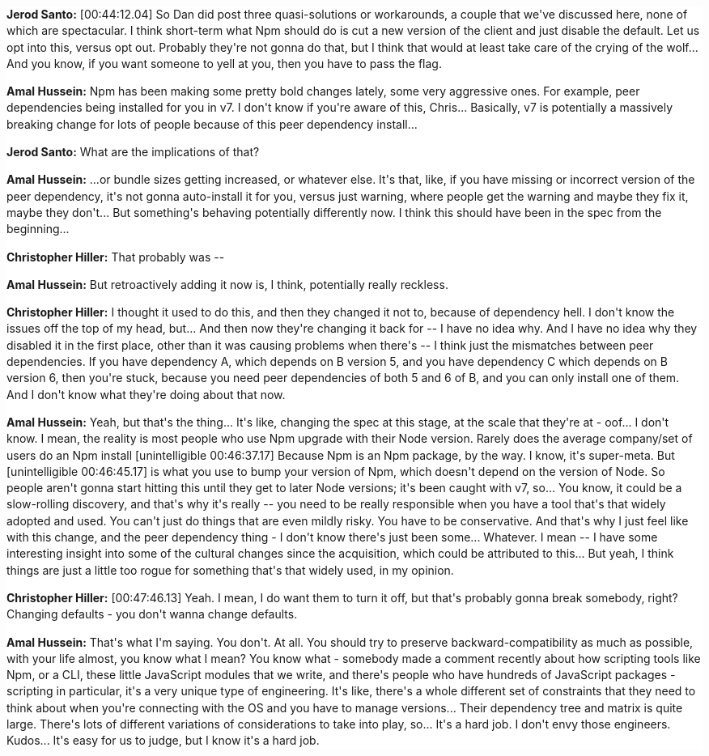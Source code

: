 **Jerod Santo:** \[00:44:12.04\] So Dan did post three quasi-solutions or workarounds, a couple that we've discussed here, none of which are spectacular. I think short-term what Npm should do is cut a new version of the client and just disable the default. Let us opt into this, versus opt out. Probably they're not gonna do that, but I think that would at least take care of the crying of the wolf... And you know, if you want someone to yell at you, then you have to pass the flag.

**Amal Hussein:** Npm has been making some pretty bold changes lately, some very aggressive ones. For example, peer dependencies being installed for you in v7. I don't know if you're aware of this, Chris... Basically, v7 is potentially a massively breaking change for lots of people because of this peer dependency install...

**Jerod Santo:** What are the implications of that?

**Amal Hussein:** ...or bundle sizes getting increased, or whatever else. It's that, like, if you have missing or incorrect version of the peer dependency, it's not gonna auto-install it for you, versus just warning, where people get the warning and maybe they fix it, maybe they don't... But something's behaving potentially differently now. I think this should have been in the spec from the beginning...

**Christopher Hiller:** That probably was --

**Amal Hussein:** But retroactively adding it now is, I think, potentially really reckless.

**Christopher Hiller:** I thought it used to do this, and then they changed it not to, because of dependency hell. I don't know the issues off the top of my head, but... And then now they're changing it back for -- I have no idea why. And I have no idea why they disabled it in the first place, other than it was causing problems when there's -- I think just the mismatches between peer dependencies. If you have dependency A, which depends on B version 5, and you have dependency C which depends on B version 6, then you're stuck, because you need peer dependencies of both 5 and 6 of B, and you can only install one of them. And I don't know what they're doing about that now.

**Amal Hussein:** Yeah, but that's the thing... It's like, changing the spec at this stage, at the scale that they're at - oof... I don't know. I mean, the reality is most people who use Npm upgrade with their Node version. Rarely does the average company/set of users do an Npm install \[unintelligible 00:46:37.17\] Because Npm is an Npm package, by the way. I know, it's super-meta. But \[unintelligible 00:46:45.17\] is what you use to bump your version of Npm, which doesn't depend on the version of Node. So people aren't gonna start hitting this until they get to later Node versions; it's been caught with v7, so... You know, it could be a slow-rolling discovery, and that's why it's really -- you need to be really responsible when you have a tool that's that widely adopted and used. You can't just do things that are even mildly risky. You have to be conservative. And that's why I just feel like with this change, and the peer dependency thing - I don't know there's just been some... Whatever. I mean -- I have some interesting insight into some of the cultural changes since the acquisition, which could be attributed to this... But yeah, I think things are just a little too rogue for something that's that widely used, in my opinion.

**Christopher Hiller:** \[00:47:46.13\] Yeah. I mean, I do want them to turn it off, but that's probably gonna break somebody, right? Changing defaults - you don't wanna change defaults.

**Amal Hussein:** That's what I'm saying. You don't. At all. You should try to preserve backward-compatibility as much as possible, with your life almost, you know what I mean? You know what - somebody made a comment recently about how scripting tools like Npm, or a CLI, these little JavaScript modules that we write, and there's people who have hundreds of JavaScript packages - scripting in particular, it's a very unique type of engineering. It's like, there's a whole different set of constraints that they need to think about when you're connecting with the OS and you have to manage versions... Their dependency tree and matrix is quite large. There's lots of different variations of considerations to take into play, so... It's a hard job. I don't envy those engineers. Kudos... It's easy for us to judge, but I know it's a hard job.
